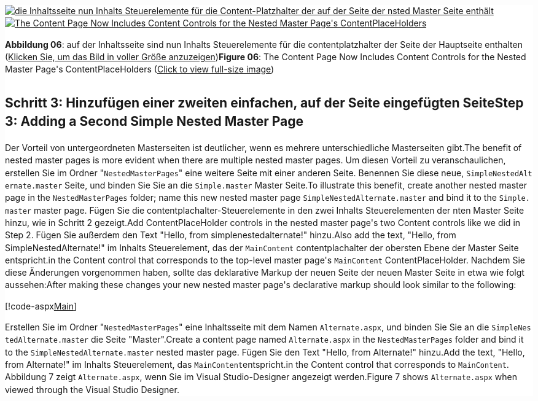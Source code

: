 <span data-ttu-id="ff700-229">[![die Inhaltsseite nun Inhalts Steuerelemente für die Content-Platzhalter der auf der Seite der nsted Master Seite enthält](nested-master-pages-vb/_static/image17.png)](nested-master-pages-vb/_static/image16.png)</span><span class="sxs-lookup"><span data-stu-id="ff700-229">[![The Content Page Now Includes Content Controls for the Nested Master Page's ContentPlaceHolders](nested-master-pages-vb/_static/image17.png)](nested-master-pages-vb/_static/image16.png)</span></span>

<span data-ttu-id="ff700-230">**Abbildung 06**: auf der Inhaltsseite sind nun Inhalts Steuerelemente für die contentplatzhalter der Seite der Hauptseite enthalten ([Klicken Sie, um das Bild in voller Größe anzuzeigen](nested-master-pages-vb/_static/image18.png))</span><span class="sxs-lookup"><span data-stu-id="ff700-230">**Figure 06**: The Content Page Now Includes Content Controls for the Nested Master Page's ContentPlaceHolders ([Click to view full-size image](nested-master-pages-vb/_static/image18.png))</span></span>

## <a name="step-3-adding-a-second-simple-nested-master-page"></a><span data-ttu-id="ff700-231">Schritt 3: Hinzufügen einer zweiten einfachen, auf der Seite eingefügten Seite</span><span class="sxs-lookup"><span data-stu-id="ff700-231">Step 3: Adding a Second Simple Nested Master Page</span></span>

<span data-ttu-id="ff700-232">Der Vorteil von untergeordneten Masterseiten ist deutlicher, wenn es mehrere unterschiedliche Masterseiten gibt.</span><span class="sxs-lookup"><span data-stu-id="ff700-232">The benefit of nested master pages is more evident when there are multiple nested master pages.</span></span> <span data-ttu-id="ff700-233">Um diesen Vorteil zu veranschaulichen, erstellen Sie im Ordner "`NestedMasterPages`" eine weitere Seite mit einer anderen Seite. Benennen Sie diese neue, `SimpleNestedAlternate.master` Seite, und binden Sie Sie an die `Simple.master` Master Seite.</span><span class="sxs-lookup"><span data-stu-id="ff700-233">To illustrate this benefit, create another nested master page in the `NestedMasterPages` folder; name this new nested master page `SimpleNestedAlternate.master` and bind it to the `Simple.master` master page.</span></span> <span data-ttu-id="ff700-234">Fügen Sie die contentplachalter-Steuerelemente in den zwei Inhalts Steuerelementen der nten Master Seite hinzu, wie in Schritt 2 gezeigt.</span><span class="sxs-lookup"><span data-stu-id="ff700-234">Add ContentPlaceHolder controls in the nested master page's two Content controls like we did in Step 2.</span></span> <span data-ttu-id="ff700-235">Fügen Sie außerdem den Text "Hello, from simplenestedalternate!" hinzu.</span><span class="sxs-lookup"><span data-stu-id="ff700-235">Also add the text, "Hello, from SimpleNestedAlternate!"</span></span> <span data-ttu-id="ff700-236">im Inhalts Steuerelement, das der `MainContent` contentplachalter der obersten Ebene der Master Seite entspricht.</span><span class="sxs-lookup"><span data-stu-id="ff700-236">in the Content control that corresponds to the top-level master page's `MainContent` ContentPlaceHolder.</span></span> <span data-ttu-id="ff700-237">Nachdem Sie diese Änderungen vorgenommen haben, sollte das deklarative Markup der neuen Seite der neuen Master Seite in etwa wie folgt aussehen:</span><span class="sxs-lookup"><span data-stu-id="ff700-237">After making these changes your new nested master page's declarative markup should look similar to the following:</span></span>

[!code-aspx[Main](nested-master-pages-vb/samples/sample6.aspx)]

<span data-ttu-id="ff700-238">Erstellen Sie im Ordner "`NestedMasterPages`" eine Inhaltsseite mit dem Namen `Alternate.aspx`, und binden Sie Sie an die `SimpleNestedAlternate.master` die Seite "Master".</span><span class="sxs-lookup"><span data-stu-id="ff700-238">Create a content page named `Alternate.aspx` in the `NestedMasterPages` folder and bind it to the `SimpleNestedAlternate.master` nested master page.</span></span> <span data-ttu-id="ff700-239">Fügen Sie den Text "Hello, from Alternate!" hinzu.</span><span class="sxs-lookup"><span data-stu-id="ff700-239">Add the text, "Hello, from Alternate!"</span></span> <span data-ttu-id="ff700-240">im Inhalts Steuerelement, das `MainContent`entspricht.</span><span class="sxs-lookup"><span data-stu-id="ff700-240">in the Content control that corresponds to `MainContent`.</span></span> <span data-ttu-id="ff700-241">Abbildung 7 zeigt `Alternate.aspx`, wenn Sie im Visual Studio-Designer angezeigt werden.</span><span class="sxs-lookup"><span data-stu-id="ff700-241">Figure 7 shows `Alternate.aspx` when viewed through the Visual Studio Designer.</span></span>
